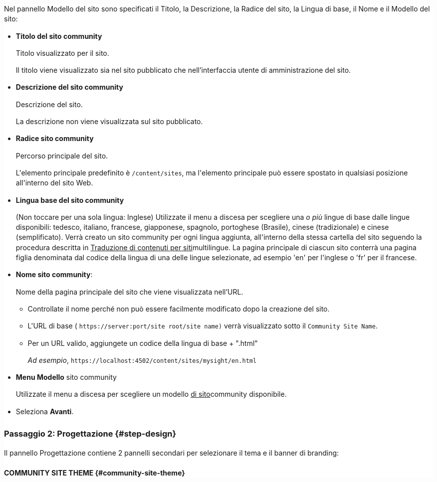 Nel pannello Modello del sito sono specificati il Titolo, la Descrizione, la Radice del sito, la Lingua di base, il Nome e il Modello del sito:

* **Titolo del sito community**

   Titolo visualizzato per il sito.

   Il titolo viene visualizzato sia nel sito pubblicato che nell’interfaccia utente di amministrazione del sito.

* **Descrizione del sito community**

   Descrizione del sito.

   La descrizione non viene visualizzata sul sito pubblicato.

* **Radice sito community**

   Percorso principale del sito.

   L&#39;elemento principale predefinito è `/content/sites`, ma l&#39;elemento principale può essere spostato in qualsiasi posizione all&#39;interno del sito Web.

* **Lingua base del sito community**

   (Non toccare per una sola lingua: Inglese) Utilizzate il menu a discesa per scegliere una *o più* lingue di base dalle lingue disponibili: tedesco, italiano, francese, giapponese, spagnolo, portoghese (Brasile), cinese (tradizionale) e cinese (semplificato). Verrà creato un sito community per ogni lingua aggiunta, all&#39;interno della stessa cartella del sito seguendo la procedura descritta in [Traduzione di contenuti per siti](/help/sites-administering/translation.md)multilingue. La pagina principale di ciascun sito conterrà una pagina figlia denominata dal codice della lingua di una delle lingue selezionate, ad esempio &#39;en&#39; per l&#39;inglese o &#39;fr&#39; per il francese.

* **Nome sito community**:

   Nome della pagina principale del sito che viene visualizzata nell’URL.

   * Controllate il nome perché non può essere facilmente modificato dopo la creazione del sito.
   * L&#39;URL di base ( `https://server:port/site root/site name)` verrà visualizzato sotto il `Community Site Name`.

   * Per un URL valido, aggiungete un codice della lingua di base + &quot;.html&quot;

      *Ad esempio*, `https://localhost:4502/content/sites/mysight/en.html`

* **Menu Modello** sito community

   Utilizzate il menu a discesa per scegliere un modello [di sito](/help/communities/tools.md)community disponibile.

* Seleziona **Avanti**.

### Passaggio 2: Progettazione {#step-design}

Il pannello Progettazione contiene 2 pannelli secondari per selezionare il tema e il banner di branding:

#### COMMUNITY SITE THEME {#community-site-theme}
